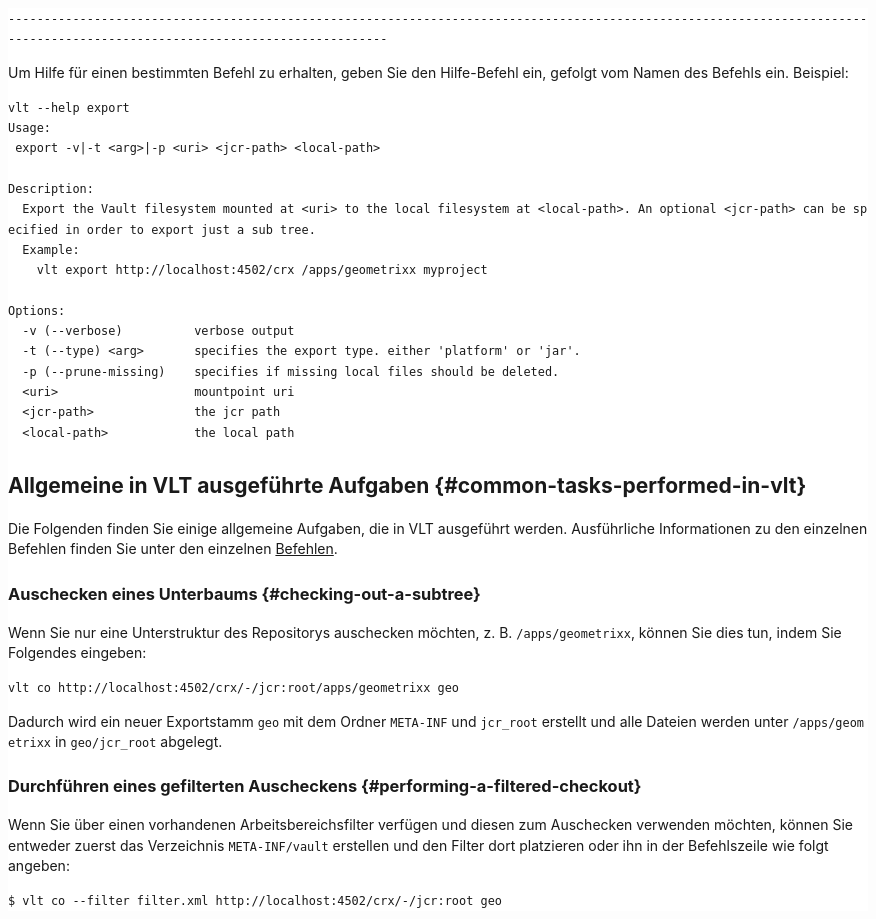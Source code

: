 ```shell
-----------------------------------------------------------------------------------------------------------------------------------------------------------------------------
```

Um Hilfe für einen bestimmten Befehl zu erhalten, geben Sie den Hilfe-Befehl ein, gefolgt vom Namen des Befehls ein. Beispiel:

```shell
vlt --help export
Usage:
 export -v|-t <arg>|-p <uri> <jcr-path> <local-path>

Description:
  Export the Vault filesystem mounted at <uri> to the local filesystem at <local-path>. An optional <jcr-path> can be specified in order to export just a sub tree.
  Example:
    vlt export http://localhost:4502/crx /apps/geometrixx myproject

Options:
  -v (--verbose)          verbose output
  -t (--type) <arg>       specifies the export type. either 'platform' or 'jar'.
  -p (--prune-missing)    specifies if missing local files should be deleted.
  <uri>                   mountpoint uri
  <jcr-path>              the jcr path
  <local-path>            the local path
```

## Allgemeine in VLT ausgeführte Aufgaben  {#common-tasks-performed-in-vlt}

Die Folgenden finden Sie einige allgemeine Aufgaben, die in VLT ausgeführt werden. Ausführliche Informationen zu den einzelnen Befehlen finden Sie unter den einzelnen [Befehlen](#vlt-commands).

### Auschecken eines Unterbaums {#checking-out-a-subtree}

Wenn Sie nur eine Unterstruktur des Repositorys auschecken möchten, z. B. `/apps/geometrixx`, können Sie dies tun, indem Sie Folgendes eingeben:

```shell
vlt co http://localhost:4502/crx/-/jcr:root/apps/geometrixx geo
```

Dadurch wird ein neuer Exportstamm `geo` mit dem Ordner `META-INF` und `jcr_root` erstellt und alle Dateien werden unter `/apps/geometrixx` in `geo/jcr_root` abgelegt.

### Durchführen eines gefilterten Auscheckens {#performing-a-filtered-checkout}

Wenn Sie über einen vorhandenen Arbeitsbereichsfilter verfügen und diesen zum Auschecken verwenden möchten, können Sie entweder zuerst das Verzeichnis `META-INF/vault` erstellen und den Filter dort platzieren oder ihn in der Befehlszeile wie folgt angeben:

```shell
$ vlt co --filter filter.xml http://localhost:4502/crx/-/jcr:root geo
```
